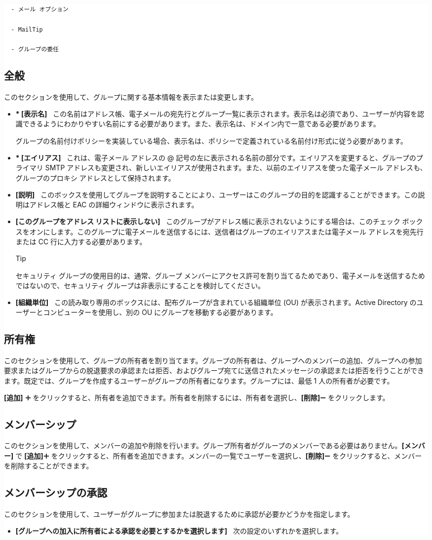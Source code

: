       - メール オプション
    
      - MailTip
    
      - グループの委任

## 全般

このセクションを使用して、グループに関する基本情報を表示または変更します。

  - **\* \[表示名\]**   この名前はアドレス帳、電子メールの宛先行とグループ一覧に表示されます。表示名は必須であり、ユーザーが内容を認識できるようにわかりやすい名前にする必要があります。また、表示名は、ドメイン内で一意である必要があります。
    
    グループの名前付けポリシーを実装している場合、表示名は、ポリシーで定義されている名前付け形式に従う必要があります。

  - **\* \[エイリアス\]**   これは、電子メール アドレスの @ 記号の左に表示される名前の部分です。エイリアスを変更すると、グループのプライマリ SMTP アドレスも変更され、新しいエイリアスが使用されます。また、以前のエイリアスを使った電子メール アドレスも、グループのプロキシ アドレスとして保持されます。

  - **\[説明\]**   このボックスを使用してグループを説明することにより、ユーザーはこのグループの目的を認識することができます。この説明はアドレス帳と EAC の詳細ウィンドウに表示されます。

  - **\[このグループをアドレス リストに表示しない\]**   このグループがアドレス帳に表示されないようにする場合は、このチェック ボックスをオンにします。このグループに電子メールを送信するには、送信者はグループのエイリアスまたは電子メール アドレスを宛先行または CC 行に入力する必要があります。
    

    > [!TIP]
    > セキュリティ グループの使用目的は、通常、グループ メンバーにアクセス許可を割り当てるためであり、電子メールを送信するためではないので、セキュリティ グループは非表示にすることを検討してください。



  - **\[組織単位\]**   この読み取り専用のボックスには、配布グループが含まれている組織単位 (OU) が表示されます。Active Directory のユーザーとコンピューターを使用し、別の OU にグループを移動する必要があります。

## 所有権

このセクションを使用して、グループの所有者を割り当てます。グループの所有者は、グループへのメンバーの追加、グループへの参加要求またはグループからの脱退要求の承認または拒否、およびグループ宛てに送信されたメッセージの承認または拒否を行うことができます。既定では、グループを作成するユーザーがグループの所有者になります。グループには、最低 1 人の所有者が必要です。

**\[追加\]** ![\[追加\] アイコン](images/JJ218640.c1e75329-d6d7-4073-a27d-498590bbb558(EXCHG.150).gif "[追加] アイコン") をクリックすると、所有者を追加できます。所有者を削除するには、所有者を選択し、**\[削除\]**![\[削除\] アイコン](images/Dd362328.479b6ced-8d64-4277-a725-f17fea202b28(EXCHG.150).gif "[削除] アイコン") をクリックします。

## メンバーシップ

このセクションを使用して、メンバーの追加や削除を行います。グループ所有者がグループのメンバーである必要はありません。**\[メンバー\]** で **\[追加\]**![\[追加\] アイコン](images/JJ218640.c1e75329-d6d7-4073-a27d-498590bbb558(EXCHG.150).gif "[追加] アイコン") をクリックすると、所有者を追加できます。メンバーの一覧でユーザーを選択し、**\[削除\]**![\[削除\] アイコン](images/Dd362328.479b6ced-8d64-4277-a725-f17fea202b28(EXCHG.150).gif "[削除] アイコン") をクリックすると、メンバーを削除することができます。

## メンバーシップの承認

このセクションを使用して、ユーザーがグループに参加または脱退するために承認が必要かどうかを指定します。

  - **\[グループへの加入に所有者による承認を必要とするかを選択します\]**   次の設定のいずれかを選択します。
    